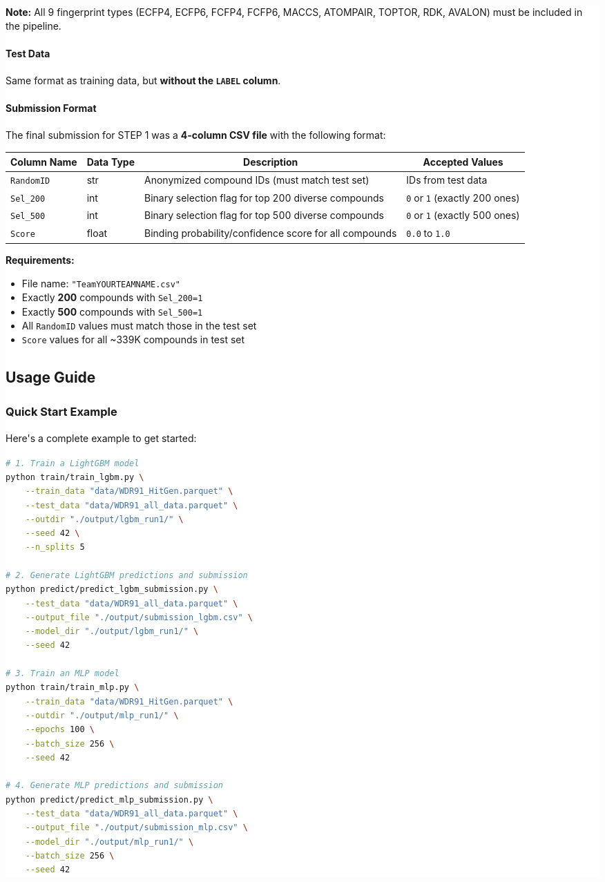 **Note:** All 9 fingerprint types (ECFP4, ECFP6, FCFP4, FCFP6, MACCS, ATOMPAIR, TOPTOR, RDK, AVALON) must be included in the pipeline.

#### Test Data

Same format as training data, but **without the `LABEL` column**.

#### Submission Format

The final submission for STEP 1 was a **4-column CSV file** with the following format:

| Column Name | Data Type | Description | Accepted Values |
|-------------|-----------|-------------|-----------------|
| `RandomID` | str | Anonymized compound IDs (must match test set) | IDs from test data |
| `Sel_200` | int | Binary selection flag for top 200 diverse compounds | `0` or `1` (exactly 200 ones) |
| `Sel_500` | int | Binary selection flag for top 500 diverse compounds | `0` or `1` (exactly 500 ones) |
| `Score` | float | Binding probability/confidence score for all compounds | `0.0` to `1.0` |

**Requirements:**

- File name: `"TeamYOURTEAMNAME.csv"`
- Exactly **200** compounds with `Sel_200=1`
- Exactly **500** compounds with `Sel_500=1`
- All `RandomID` values must match those in the test set
- `Score` values for all ~339K compounds in test set

## Usage Guide

### Quick Start Example

Here's a complete example to get started:

```bash
# 1. Train a LightGBM model
python train/train_lgbm.py \
    --train_data "data/WDR91_HitGen.parquet" \
    --test_data "data/WDR91_all_data.parquet" \
    --outdir "./output/lgbm_run1/" \
    --seed 42 \
    --n_splits 5

# 2. Generate LightGBM predictions and submission
python predict/predict_lgbm_submission.py \
    --test_data "data/WDR91_all_data.parquet" \
    --output_file "./output/submission_lgbm.csv" \
    --model_dir "./output/lgbm_run1/" \
    --seed 42

# 3. Train an MLP model  
python train/train_mlp.py \
    --train_data "data/WDR91_HitGen.parquet" \
    --outdir "./output/mlp_run1/" \
    --epochs 100 \
    --batch_size 256 \
    --seed 42

# 4. Generate MLP predictions and submission
python predict/predict_mlp_submission.py \
    --test_data "data/WDR91_all_data.parquet" \
    --output_file "./output/submission_mlp.csv" \
    --model_dir "./output/mlp_run1/" \
    --batch_size 256 \
    --seed 42
```